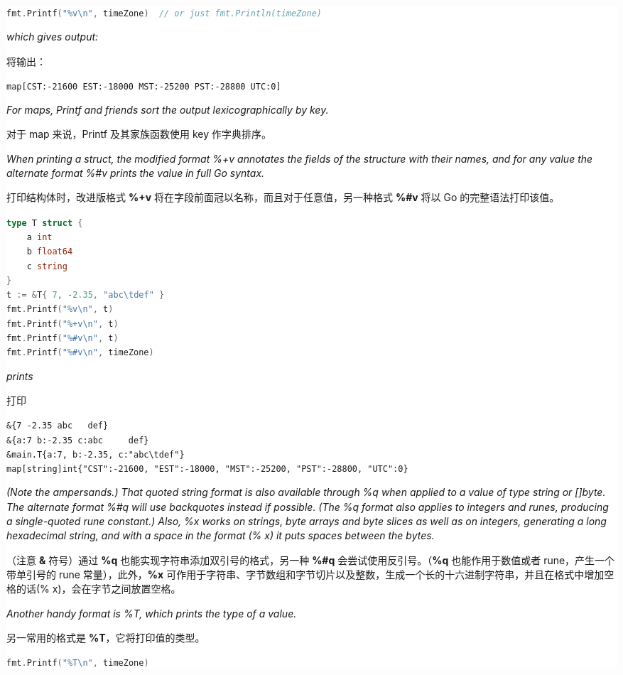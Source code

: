```go
fmt.Printf("%v\n", timeZone)  // or just fmt.Println(timeZone)
```

*which gives output:*

将输出：

```
map[CST:-21600 EST:-18000 MST:-25200 PST:-28800 UTC:0]
```

*For maps, Printf and friends sort the output lexicographically by key.*

对于 map 来说，Printf 及其家族函数使用 key 作字典排序。

*When printing a struct, the modified format %+v annotates the fields of the structure with their names, and for any value the alternate format %#v prints the value in full Go syntax.*

打印结构体时，改进版格式 **%+v** 将在字段前面冠以名称，而且对于任意值，另一种格式 **%#v** 将以 Go 的完整语法打印该值。

```go
type T struct {
    a int
    b float64
    c string
}
t := &T{ 7, -2.35, "abc\tdef" }
fmt.Printf("%v\n", t)
fmt.Printf("%+v\n", t)
fmt.Printf("%#v\n", t)
fmt.Printf("%#v\n", timeZone)
```

*prints*

打印

```
&{7 -2.35 abc   def}
&{a:7 b:-2.35 c:abc     def}
&main.T{a:7, b:-2.35, c:"abc\tdef"}
map[string]int{"CST":-21600, "EST":-18000, "MST":-25200, "PST":-28800, "UTC":0}
```

*(Note the ampersands.) That quoted string format is also available through %q when applied to a value of type string or []byte. The alternate format %#q will use backquotes instead if possible. (The %q format also applies to integers and runes, producing a single-quoted rune constant.) Also, %x works on strings, byte arrays and byte slices as well as on integers, generating a long hexadecimal string, and with a space in the format (% x) it puts spaces between the bytes.*

（注意 **&** 符号）通过 **%q** 也能实现字符串添加双引号的格式，另一种 **%#q** 会尝试使用反引号。（**%q** 也能作用于数值或者 rune，产生一个带单引号的 rune 常量），此外，**%x** 可作用于字符串、字节数组和字节切片以及整数，生成一个长的十六进制字符串，并且在格式中增加空格的话(% x)，会在字节之间放置空格。

*Another handy format is %T, which prints the type of a value.*

另一常用的格式是 **%T**，它将打印值的类型。

```go
fmt.Printf("%T\n", timeZone)
```
